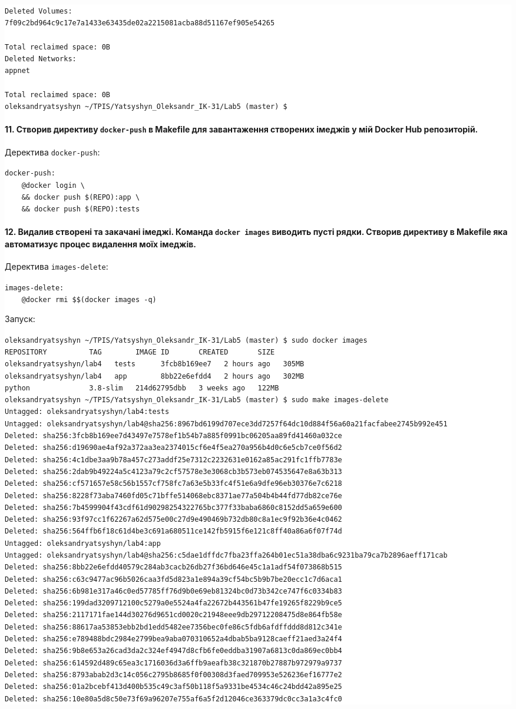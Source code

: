 ```text
Deleted Volumes:
7f09c2bd964c9c17e7a1433e63435de02a2215081acba88d51167ef905e54265

Total reclaimed space: 0B
Deleted Networks:
appnet

Total reclaimed space: 0B
oleksandryatsyshyn ~/TPIS/Yatsyshyn_Oleksandr_IK-31/Lab5 (master) $ 
```

#### 11. Створив директиву `docker-push` в Makefile для завантаження створених імеджів у мій Docker Hub репозиторій.
Деректива `docker-push`:
```text
docker-push:
	@docker login \
	&& docker push $(REPO):app \
	&& docker push $(REPO):tests
```

#### 12. Видалив створені та закачані імеджі. Команда `docker images` виводить пусті рядки. Створив директиву в Makefile яка автоматизує процес видалення моїх імеджів.
Деректива `images-delete`:
```text
images-delete:
	@docker rmi $$(docker images -q)
```
Запуск:
```text
oleksandryatsyshyn ~/TPIS/Yatsyshyn_Oleksandr_IK-31/Lab5 (master) $ sudo docker images
REPOSITORY          TAG        IMAGE ID       CREATED       SIZE
oleksandryatsyshyn/lab4   tests      3fcb8b169ee7   2 hours ago   305MB
oleksandryatsyshyn/lab4   app        8bb22e6efdd4   2 hours ago   302MB
python              3.8-slim   214d62795dbb   3 weeks ago   122MB
oleksandryatsyshyn ~/TPIS/Yatsyshyn_Oleksandr_IK-31/Lab5 (master) $ sudo make images-delete
Untagged: oleksandryatsyshyn/lab4:tests
Untagged: oleksandryatsyshyn/lab4@sha256:8967bd6199d707ece3dd7257f64dc10d884f56a60a21facfabee2745b992e451
Deleted: sha256:3fcb8b169ee7d43497e7578ef1b54b7a885f0991bc06205aa89fd41460a032ce
Deleted: sha256:d19690ae4af92a372aa3ea2374015cf6e4f5ea270a956b4d0c6e5cb7ce0f56d2
Deleted: sha256:4c1dbe3aa9b78a457c273addf25e7312c2232631e0162a85ac291fc1ffb7783e
Deleted: sha256:2dab9b49224a5c4123a79c2cf57578e3e3068cb3b573eb074535647e8a63b313
Deleted: sha256:cf571657e58c56b1557cf758fc7a63e5b33fc4f51e6a9dfe96eb30376e7c6218
Deleted: sha256:8228f73aba7460fd05c71bffe514068ebc8371ae77a504b4b44fd77db82ce76e
Deleted: sha256:7b4599904f43cdf61d90298254322765bc377f33baba6860c8152dd5a659e600
Deleted: sha256:93f97cc1f62267a62d575e00c27d9e490469b732db80c8a1ec9f92b36e4c0462
Deleted: sha256:564ffb6f18c61d4be3c691a680511ce142fb5915f6e121c8ff40a86a6f07f74d
Untagged: oleksandryatsyshyn/lab4:app
Untagged: oleksandryatsyshyn/lab4@sha256:c5dae1dffdc7fba23ffa264b01ec51a38dba6c9231ba79ca7b2896aeff171cab
Deleted: sha256:8bb22e6efdd40579c284ab3cacb26db27f36bd646e45c1a1adf54f073868b515
Deleted: sha256:c63c9477ac96b5026caa3fd5d823a1e894a39cf54bc5b9b7be20ecc1c7d6aca1
Deleted: sha256:6b981e317a46c0ed57785ff76d9b0e69eb81324bc0d73b342ce747f6c0334b83
Deleted: sha256:199dad3209712100c5279a0e5524a4fa22672b443561b47fe19265f8229b9ce5
Deleted: sha256:2117171fae144d30276d9651cd0020c21948eee9db29712208475d8e864fb58e
Deleted: sha256:88617aa53853ebb2bd1edd5482ee7356bec0fe86c5fdb6afdffddd8d812c341e
Deleted: sha256:e789488bdc2984e2799bea9aba070310652a4dbab5ba9128caeff21aed3a24f4
Deleted: sha256:9b8e653a26cad3da2c324ef4947d8cfb6fe0eddba31907a6813c0da869ec0bb4
Deleted: sha256:614592d489c65ea3c1716036d3a6ffb9aeafb38c321870b27887b972979a9737
Deleted: sha256:8793abab2d3c14c056c2795b8685f0f00308d3faed709953e526236ef16777e2
Deleted: sha256:01a2bcebf413d400b535c49c3af50b118f5a9331be4534c46c24bdd42a895e25
Deleted: sha256:10e80a5d8c50e73f69a96207e755af6a5f2d12046ce363379dc0cc3a1a3c4fc0
```